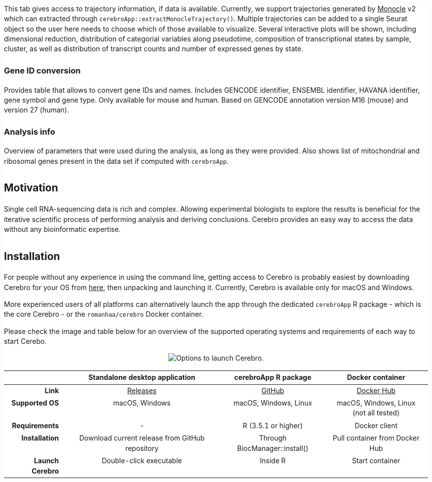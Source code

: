 This tab gives access to trajectory information, if data is available.
Currently, we support trajectories generated by [Monocle](https://cole-trapnell-lab.github.io/monocle-release/) v2 which can extracted through `cerebroApp::extractMonocleTrajectory()`.
Multiple trajectories can be added to a single Seurat object so the user here needs to choose which of those available to visualize.
Several interactive plots will be shown, including dimensional reduction, distribution of categorial variables along pseudotime, composition of transcriptional states by sample, cluster, as well as distribution of transcript counts and number of expressed genes by state.

### Gene ID conversion

Provides table that allows to convert gene IDs and names.
Includes GENCODE identifier, ENSEMBL identifier, HAVANA identifier, gene symbol and gene type.
Only available for mouse and human.
Based on GENCODE annotation version M16 (mouse) and version 27 (human).

### Analysis info

Overview of parameters that were used during the analysis, as long as they were provided.
Also shows list of mitochondrial and ribosomal genes present in the data set if computed with `cerebroApp`.

## Motivation

Single cell RNA-sequencing data is rich and complex.
Allowing experimental biologists to explore the results is beneficial for the iterative scientific process of performing analysis and deriving conclusions.
Cerebro provides an easy way to access the data without any bioinformatic expertise.

## Installation

For people without any experience in using the command line, getting access to Cerebro is probably easiest by downloading Cerebro for your OS from [here](https://github.com/romanhaa/Cerebro/releases), then unpacking and launching it.
Currently, Cerebro is available only for macOS and Windows.

More experienced users of all platforms can alternatively launch the app through the dedicated `cerebroApp` R package - which is the core Cerebro - or the `romanhaa/cerebro` Docker container.

Please check the image and table below for an overview of the supported operating systems and requirements of each way to start Cerebo.

<p align="center"><img src="images/launching_Cerebro.jpeg" alt="Options to launch Cerebro." width="600"/></p>

| | **Standalone desktop application** | **cerebroApp R package** | **Docker container** |
|-:|:-:|:-:|:-:|
| **Link** | [Releases](https://github.com/romanhaa/Cerebro/releases) | [GitHub](https://github.com/romanhaa/cerebroApp) | [Docker Hub](https://cloud.docker.com/u/romanhaa/repository/docker/romanhaa/cerebro) |
| **Supported OS** | macOS, Windows | macOS, Windows, Linux | macOS, Windows, Linux<br>(not all tested) |
| **Requirements** | - | R (3.5.1 or higher) | Docker client |
| **Installation** | Download current release from GitHub repository | Through BiocManager::install() | Pull container from Docker Hub |
| **Launch Cerebro** | Double-click executable | Inside R | Start container |
